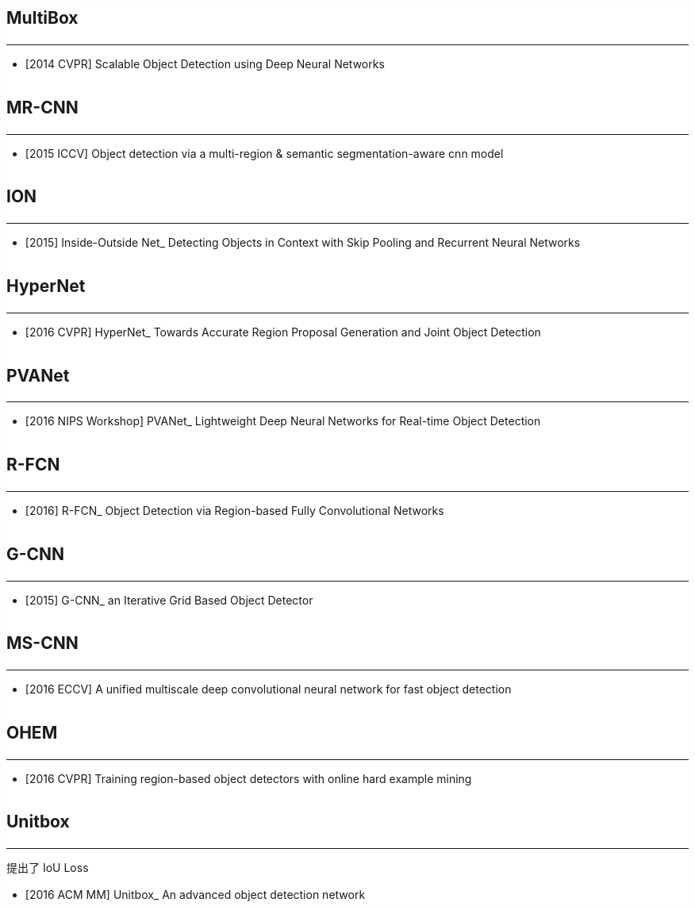 ## MultiBox
---
- [2014 CVPR] Scalable Object Detection using Deep Neural Networks

## MR-CNN
---
- [2015 ICCV] Object detection via a multi-region & semantic segmentation-aware cnn model

## ION
---
- [2015] Inside-Outside Net_ Detecting Objects in Context with Skip Pooling and Recurrent Neural Networks

## HyperNet
---
- [2016 CVPR] HyperNet_ Towards Accurate Region Proposal Generation and Joint Object Detection

## PVANet
---
- [2016 NIPS Workshop] PVANet_ Lightweight Deep Neural Networks for Real-time Object Detection

## R-FCN
---
- [2016] R-FCN_ Object Detection via Region-based Fully Convolutional Networks

## G-CNN
---
- [2015] G-CNN_ an Iterative Grid Based Object Detector

## MS-CNN
---
- [2016 ECCV] A unified multiscale deep convolutional neural network for fast object detection

## OHEM
---
- [2016 CVPR] Training region-based object detectors with online hard example mining

## Unitbox
---
提出了 IoU Loss

- [2016 ACM MM] Unitbox_ An advanced object detection network
